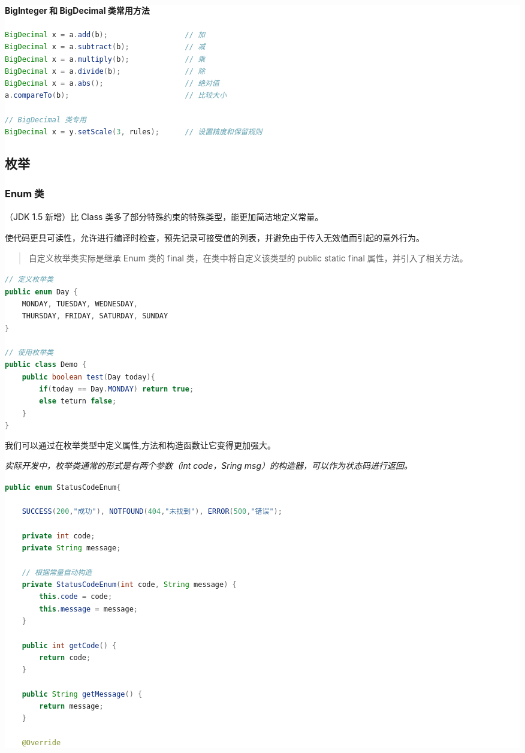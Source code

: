 #### BigInteger 和 BigDecimal 类常用方法

```java
BigDecimal x = a.add(b);                  // 加
BigDecimal x = a.subtract(b);             // 减
BigDecimal x = a.multiply(b);             // 乘
BigDecimal x = a.divide(b);               // 除
BigDecimal x = a.abs();                   // 绝对值
a.compareTo(b);                           // 比较大小

// BigDecimal 类专用
BigDecimal x = y.setScale(3, rules);      // 设置精度和保留规则
```

## 枚举

### Enum 类

（JDK 1.5 新增）比 Class 类多了部分特殊约束的特殊类型，能更加简洁地定义常量。

使代码更具可读性，允许进行编译时检查，预先记录可接受值的列表，并避免由于传入无效值而引起的意外行为。

> 自定义枚举类实际是继承 Enum 类的 final 类，在类中将自定义该类型的 public static final 属性，并引入了相关方法。

```java
// 定义枚举类
public enum Day {
    MONDAY, TUESDAY, WEDNESDAY,
    THURSDAY, FRIDAY, SATURDAY, SUNDAY
}

// 使用枚举类
public class Demo {
    public boolean test(Day today){
        if(today == Day.MONDAY) return true;
        else teturn false;
    }
}
```

我们可以通过在枚举类型中定义属性,方法和构造函数让它变得更加强大。

*实际开发中，枚举类通常的形式是有两个参数（int code，Sring msg）的构造器，可以作为状态码进行返回。*

```java
public enum StatusCodeEnum{

    SUCCESS(200,"成功"), NOTFOUND(404,"未找到"), ERROR(500,"错误");
    
    private int code;
    private String message;

    // 根据常量自动构造
    private StatusCodeEnum(int code, String message) {
        this.code = code;
        this.message = message;
    }

    public int getCode() {
        return code;
    }

    public String getMessage() {
        return message;
    }

    @Override
```